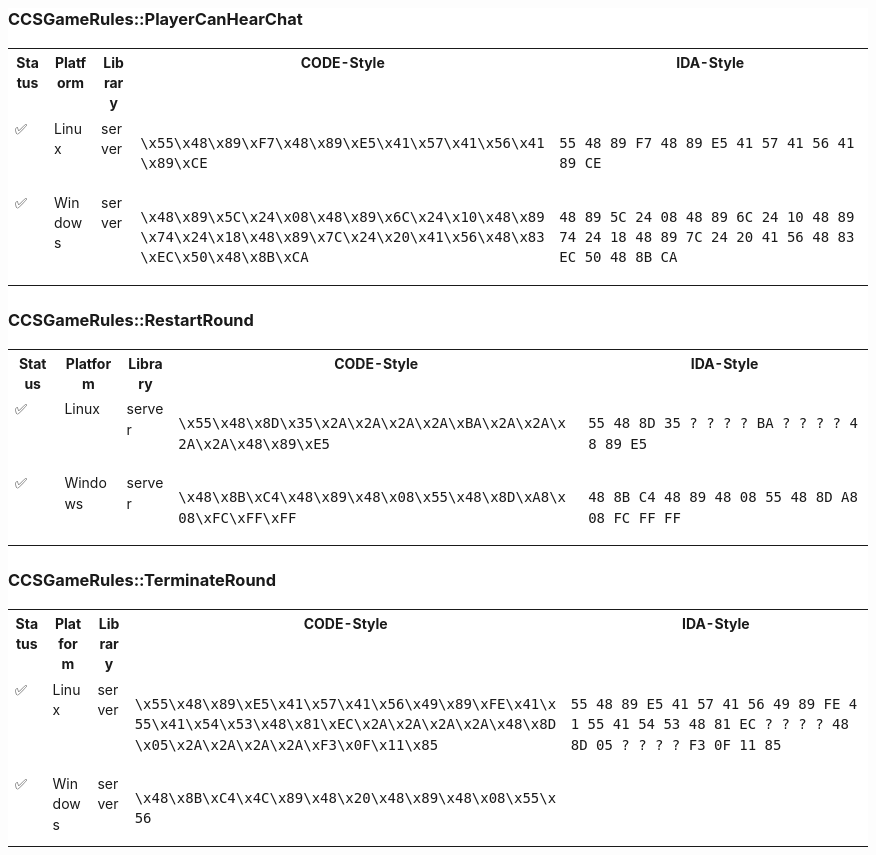 ### CCSGameRules::PlayerCanHearChat

<table>
<tr><th>Status</th><th>Platform</th><th>Library</th><th>CODE-Style</th><th>IDA-Style</th></tr><tr><td>✅</td><td>Linux</td><td>server</td><td>
<pre>
\x55\x48\x89\xF7\x48\x89\xE5\x41\x57\x41\x56\x41\x89\xCE
</pre>
</td><td>
<pre>
55 48 89 F7 48 89 E5 41 57 41 56 41 89 CE
</pre>
</td></tr><tr><td>✅</td><td>Windows</td><td>server</td><td>
<pre>
\x48\x89\x5C\x24\x08\x48\x89\x6C\x24\x10\x48\x89\x74\x24\x18\x48\x89\x7C\x24\x20\x41\x56\x48\x83\xEC\x50\x48\x8B\xCA
</pre>
</td><td>
<pre>
48 89 5C 24 08 48 89 6C 24 10 48 89 74 24 18 48 89 7C 24 20 41 56 48 83 EC 50 48 8B CA
</pre>
</td></tr></table>

### CCSGameRules::RestartRound

<table>
<tr><th>Status</th><th>Platform</th><th>Library</th><th>CODE-Style</th><th>IDA-Style</th></tr><tr><td>✅</td><td>Linux</td><td>server</td><td>
<pre>
\x55\x48\x8D\x35\x2A\x2A\x2A\x2A\xBA\x2A\x2A\x2A\x2A\x48\x89\xE5
</pre>
</td><td>
<pre>
55 48 8D 35 ? ? ? ? BA ? ? ? ? 48 89 E5
</pre>
</td></tr><tr><td>✅</td><td>Windows</td><td>server</td><td>
<pre>
\x48\x8B\xC4\x48\x89\x48\x08\x55\x48\x8D\xA8\x08\xFC\xFF\xFF
</pre>
</td><td>
<pre>
48 8B C4 48 89 48 08 55 48 8D A8 08 FC FF FF
</pre>
</td></tr></table>

### CCSGameRules::TerminateRound

<table>
<tr><th>Status</th><th>Platform</th><th>Library</th><th>CODE-Style</th><th>IDA-Style</th></tr><tr><td>✅</td><td>Linux</td><td>server</td><td>
<pre>
\x55\x48\x89\xE5\x41\x57\x41\x56\x49\x89\xFE\x41\x55\x41\x54\x53\x48\x81\xEC\x2A\x2A\x2A\x2A\x48\x8D\x05\x2A\x2A\x2A\x2A\xF3\x0F\x11\x85
</pre>
</td><td>
<pre>
55 48 89 E5 41 57 41 56 49 89 FE 41 55 41 54 53 48 81 EC ? ? ? ? 48 8D 05 ? ? ? ? F3 0F 11 85
</pre>
</td></tr><tr><td>✅</td><td>Windows</td><td>server</td><td>
<pre>
\x48\x8B\xC4\x4C\x89\x48\x20\x48\x89\x48\x08\x55\x56
</pre>
</td><td>
<pre>